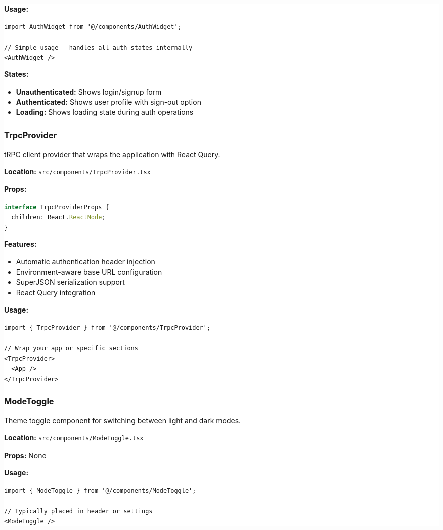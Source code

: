 **Usage:**
```tsx
import AuthWidget from '@/components/AuthWidget';

// Simple usage - handles all auth states internally
<AuthWidget />
```

**States:**
- **Unauthenticated:** Shows login/signup form
- **Authenticated:** Shows user profile with sign-out option
- **Loading:** Shows loading state during auth operations

### TrpcProvider

tRPC client provider that wraps the application with React Query.

**Location:** `src/components/TrpcProvider.tsx`

**Props:**
```typescript
interface TrpcProviderProps {
  children: React.ReactNode;
}
```

**Features:**
- Automatic authentication header injection
- Environment-aware base URL configuration
- SuperJSON serialization support
- React Query integration

**Usage:**
```tsx
import { TrpcProvider } from '@/components/TrpcProvider';

// Wrap your app or specific sections
<TrpcProvider>
  <App />
</TrpcProvider>
```

### ModeToggle

Theme toggle component for switching between light and dark modes.

**Location:** `src/components/ModeToggle.tsx`

**Props:** None

**Usage:**
```tsx
import { ModeToggle } from '@/components/ModeToggle';

// Typically placed in header or settings
<ModeToggle />
```

